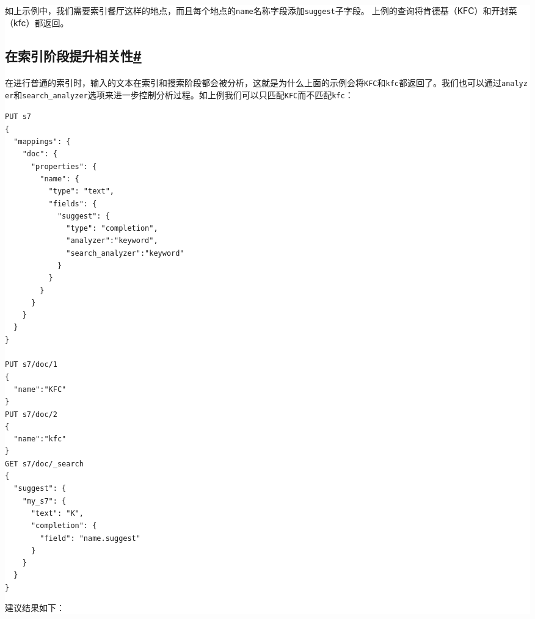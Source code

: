 如上示例中，我们需要索引餐厅这样的地点，而且每个地点的`name`名称字段添加`suggest`子字段。
上例的查询将肯德基（KFC）和开封菜（kfc）都返回。

## 在索引阶段提升相关性[#](https://www.cnblogs.com/Neeo/articles/10695019.html#在索引阶段提升相关性)

在进行普通的索引时，输入的文本在索引和搜索阶段都会被分析，这就是为什么上面的示例会将`KFC`和`kfc`都返回了。我们也可以通过`analyzer`和`search_analyzer`选项来进一步控制分析过程。如上例我们可以只匹配`KFC`而不匹配`kfc`：

```armasm
PUT s7
{
  "mappings": {
    "doc": {
      "properties": {
        "name": {
          "type": "text",
          "fields": {
            "suggest": {
              "type": "completion",
              "analyzer":"keyword",
              "search_analyzer":"keyword"
            }
          }
        }
      }
    }
  }
}

PUT s7/doc/1
{
  "name":"KFC"
}
PUT s7/doc/2
{
  "name":"kfc"
}
GET s7/doc/_search
{
  "suggest": {
    "my_s7": {
      "text": "K",
      "completion": {
        "field": "name.suggest"
      }
    }
  }
}
```

建议结果如下：

